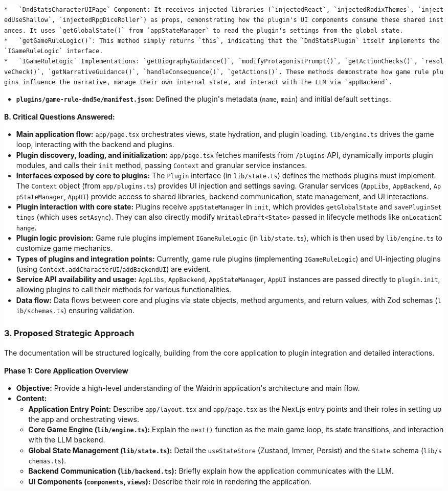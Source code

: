     *   `DndStatsCharacterUIPage` Component: It receives injected libraries (`injectedReact`, `injectedRadixThemes`, `injectedUseShallow`, `injectedRpgDiceRoller`) as props, demonstrating how the plugin's UI components consume these shared instances. It uses `getGlobalState()` from `appStateManager` to read the plugin's settings from the global state.
    *   `getGameRuleLogic()`: This method simply returns `this`, indicating that the `DndStatsPlugin` itself implements the `IGameRuleLogic` interface.
    *   `IGameRuleLogic` Implementations: `getBiographyGuidance()`, `modifyProtagonistPrompt()`, `getActionChecks()`, `resolveCheck()`, `getNarrativeGuidance()`, `handleConsequence()`, `getActions()`. These methods demonstrate how game rule plugins influence the narrative, manage their own internal state, and interact with the LLM via `appBackend`.
*   **`plugins/game-rule-dnd5e/manifest.json`**: Defined the plugin's metadata (`name`, `main`) and initial default `settings`.

**B. Critical Questions Answered:**

*   **Main application flow:** `app/page.tsx` orchestrates views, state hydration, and plugin loading. `lib/engine.ts` drives the game loop, interacting with the backend and plugins.
*   **Plugin discovery, loading, and initialization:** `app/page.tsx` fetches manifests from `/plugins` API, dynamically imports plugin modules, and calls their `init` method, passing `Context` and granular service instances.
*   **Interfaces exposed by core to plugins:** The `Plugin` interface (in `lib/state.ts`) defines the methods plugins must implement. The `Context` object (from `app/plugins.ts`) provides UI injection and settings saving. Granular services (`AppLibs`, `AppBackend`, `AppStateManager`, `AppUI`) provide access to shared libraries, backend communication, state management, and UI interactions.
*   **Plugin interaction with core state:** Plugins receive `appStateManager` in `init`, which provides `getGlobalState` and `savePluginSettings` (which uses `setAsync`). They can also directly modify `WritableDraft<State>` passed in lifecycle methods like `onLocationChange`.
*   **Plugin logic provision:** Game rule plugins implement `IGameRuleLogic` (in `lib/state.ts`), which is then used by `lib/engine.ts` to customize game mechanics.
*   **Types of plugins and integration points:** Currently, game rule plugins (implementing `IGameRuleLogic`) and UI-injecting plugins (using `Context.addCharacterUI`/`addBackendUI`) are evident.
*   **Service API availability and usage:** `AppLibs`, `AppBackend`, `AppStateManager`, `AppUI` instances are passed directly to `plugin.init`, allowing plugins to call their methods for various functionalities.
*   **Data flow:** Data flows between core and plugins via state objects, method arguments, and return values, with Zod schemas (`lib/schemas.ts`) ensuring validation.

### 3. Proposed Strategic Approach

The documentation will be structured logically, building from the core application to plugin integration and detailed interactions.

**Phase 1: Core Application Overview**
*   **Objective:** Provide a high-level understanding of the Waidrin application's architecture and main flow.
*   **Content:**
    *   **Application Entry Point:** Describe `app/layout.tsx` and `app/page.tsx` as the Next.js entry points and their roles in setting up the app and orchestrating views.
    *   **Core Game Engine (`lib/engine.ts`):** Explain the `next()` function as the main game loop, its state transitions, and interaction with the LLM backend.
    *   **Global State Management (`lib/state.ts`):** Detail the `useStateStore` (Zustand, Immer, Persist) and the `State` schema (`lib/schemas.ts`).
    *   **Backend Communication (`lib/backend.ts`):** Briefly explain how the application communicates with the LLM.
    *   **UI Components (`components`, `views`):** Describe their role in rendering the application.
